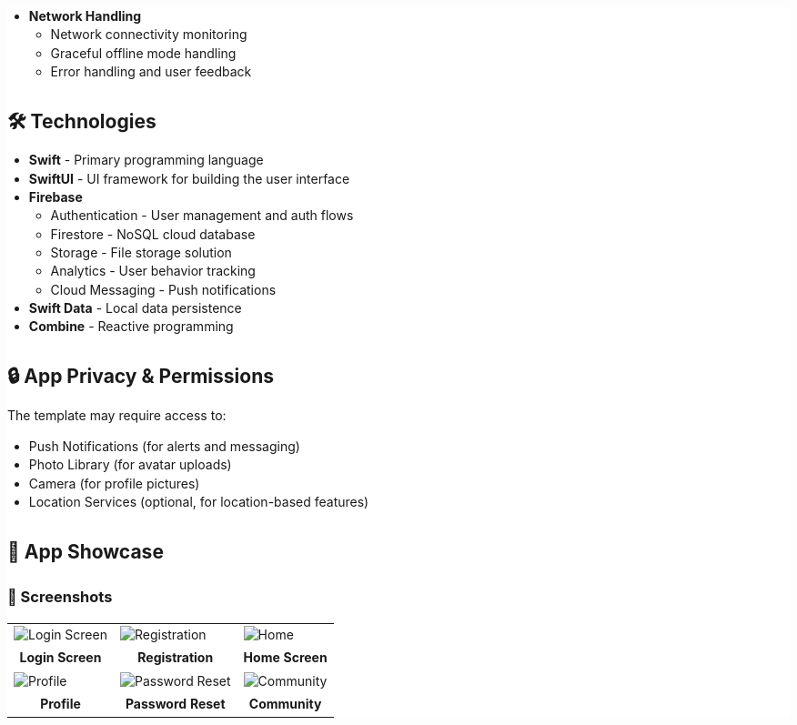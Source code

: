 - **Network Handling**
  - Network connectivity monitoring
  - Graceful offline mode handling
  - Error handling and user feedback

## 🛠️ Technologies

- **Swift** - Primary programming language
- **SwiftUI** - UI framework for building the user interface
- **Firebase**
  - Authentication - User management and auth flows
  - Firestore - NoSQL cloud database
  - Storage - File storage solution
  - Analytics - User behavior tracking
  - Cloud Messaging - Push notifications
- **Swift Data** - Local data persistence
- **Combine** - Reactive programming

## 🔒 App Privacy & Permissions

The template may require access to:
- Push Notifications (for alerts and messaging)
- Photo Library (for avatar uploads)
- Camera (for profile pictures)
- Location Services (optional, for location-based features)

## 📱 App Showcase

### 📸 Screenshots

<div align="center">
<table>
  <tr>
    <td><img src="Screenshots/Auth/LoginView.png" width="200" alt="Login Screen"></td>
    <td><img src="Screenshots/Auth/RegistrationView.png" width="200" alt="Registration"></td>
    <td><img src="Screenshots/Home/HomeView.png" width="200" alt="Home"></td>
  </tr>
  <tr>
    <td align="center"><b>Login Screen</b></td>
    <td align="center"><b>Registration</b></td>
    <td align="center"><b>Home Screen</b></td>
  </tr>
  <tr>
    <td><img src="Screenshots/Profile/ProfileView.png" width="200" alt="Profile"></td>
    <td><img src="Screenshots/Auth/ResetPasswordView.png" width="200" alt="Password Reset"></td>
    <td><img src="Screenshots/Community/CommunityView.png" width="200" alt="Community"></td>
  </tr>
  <tr>
    <td align="center"><b>Profile</b></td>
    <td align="center"><b>Password Reset</b></td>
    <td align="center"><b>Community</b></td>
  </tr>
</table>
</div>
